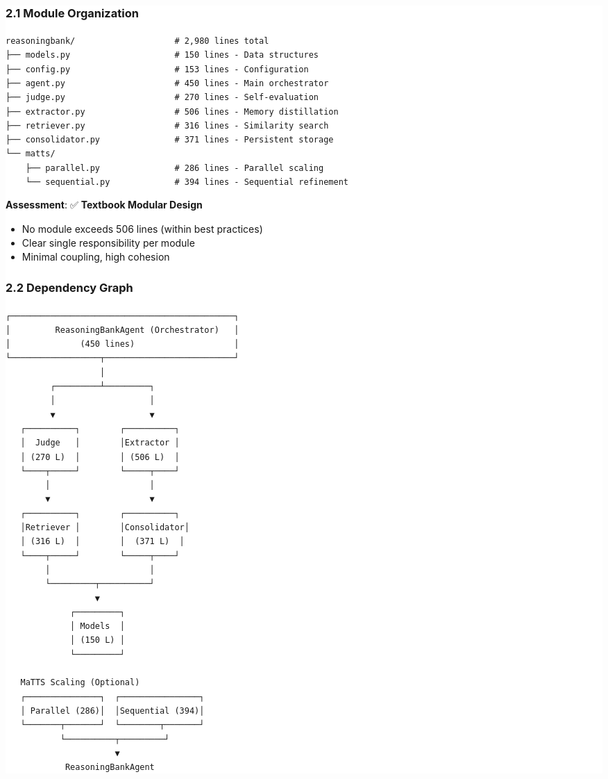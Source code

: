 ### 2.1 Module Organization

```
reasoningbank/                    # 2,980 lines total
├── models.py                     # 150 lines - Data structures
├── config.py                     # 153 lines - Configuration
├── agent.py                      # 450 lines - Main orchestrator
├── judge.py                      # 270 lines - Self-evaluation
├── extractor.py                  # 506 lines - Memory distillation
├── retriever.py                  # 316 lines - Similarity search
├── consolidator.py               # 371 lines - Persistent storage
└── matts/
    ├── parallel.py               # 286 lines - Parallel scaling
    └── sequential.py             # 394 lines - Sequential refinement
```

**Assessment**: ✅ **Textbook Modular Design**
- No module exceeds 506 lines (within best practices)
- Clear single responsibility per module
- Minimal coupling, high cohesion

### 2.2 Dependency Graph

```
┌─────────────────────────────────────────────┐
│         ReasoningBankAgent (Orchestrator)   │
│              (450 lines)                    │
└──────────────────┬──────────────────────────┘
                   │
         ┌─────────┴─────────┐
         │                   │
         ▼                   ▼
   ┌──────────┐        ┌──────────┐
   │  Judge   │        │Extractor │
   │ (270 L)  │        │ (506 L)  │
   └────┬─────┘        └─────┬────┘
        │                    │
        ▼                    ▼
   ┌──────────┐        ┌──────────┐
   │Retriever │        │Consolidator│
   │ (316 L)  │        │  (371 L)  │
   └────┬─────┘        └─────┬────┘
        │                    │
        └─────────┬──────────┘
                  ▼
             ┌─────────┐
             │ Models  │
             │ (150 L) │
             └─────────┘

   MaTTS Scaling (Optional)
   ┌───────────────┐  ┌────────────────┐
   │ Parallel (286)│  │Sequential (394)│
   └───────┬───────┘  └────────┬───────┘
           └──────────┬─────────┘
                      ▼
            ReasoningBankAgent
```
